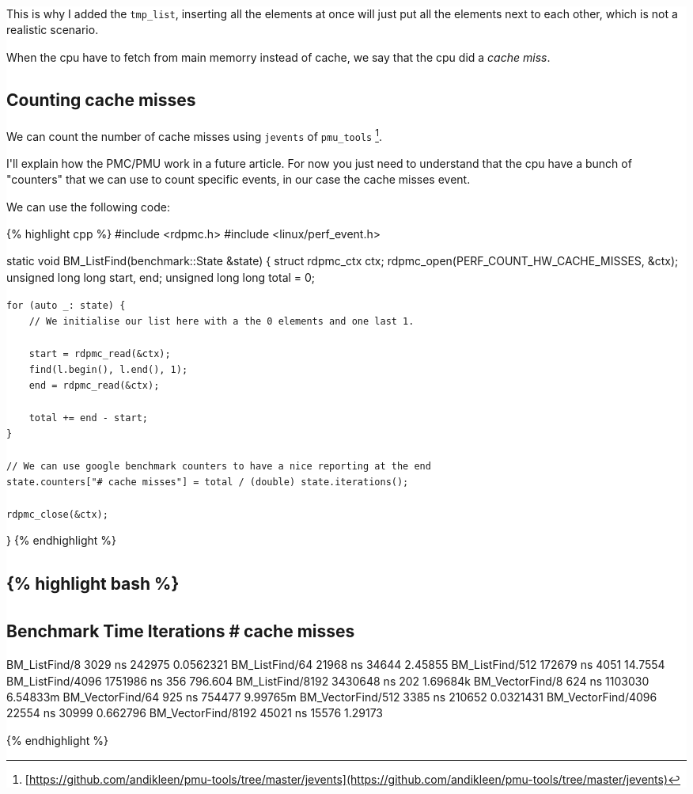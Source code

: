 This is why I added the `tmp_list`, inserting all the elements at once will just put all the elements next to each other, which is not a realistic scenario.

When the cpu have to fetch from main memorry instead of cache, we say that the cpu did a _cache miss_.

Counting cache misses
---------------------

We can count the number of cache misses using `jevents` of `pmu_tools` [^4].

I'll explain how the PMC/PMU work in a future article. For now you just need to understand that the cpu have a bunch of "counters" that we can use to count specific events, in our case the cache misses event.

We can use the following code:

{% highlight cpp %}
#include <rdpmc.h>
#include <linux/perf_event.h>

static void BM_ListFind(benchmark::State &state) {
    struct rdpmc_ctx ctx;
    rdpmc_open(PERF_COUNT_HW_CACHE_MISSES, &ctx);
    unsigned long long start, end;
    unsigned long long total = 0;

    for (auto _: state) {
        // We initialise our list here with a the 0 elements and one last 1.

        start = rdpmc_read(&ctx);
        find(l.begin(), l.end(), 1);
        end = rdpmc_read(&ctx);

        total += end - start;
    }

    // We can use google benchmark counters to have a nice reporting at the end 
    state.counters["# cache misses"] = total / (double) state.iterations();

    rdpmc_close(&ctx);
}
{% endhighlight %}

{% highlight bash %}
-------------------------------------------------------------
Benchmark                   Time    Iterations # cache misses
-------------------------------------------------------------
BM_ListFind/8            3029 ns        242975      0.0562321
BM_ListFind/64          21968 ns         34644        2.45855
BM_ListFind/512        172679 ns          4051        14.7554
BM_ListFind/4096      1751986 ns           356        796.604
BM_ListFind/8192      3430648 ns           202       1.69684k
BM_VectorFind/8           624 ns       1103030       6.54833m
BM_VectorFind/64          925 ns        754477       9.99765m
BM_VectorFind/512        3385 ns        210652      0.0321431
BM_VectorFind/4096      22554 ns         30999       0.662796
BM_VectorFind/8192      45021 ns         15576        1.29173

{% endhighlight %}


[^1]: See Instruction Level Paralelism or Out of Order Execution.
[^2]: A typical load from memory is around 100 slower than a simple `ADD`.
[^3]: [http://www.cs.cornell.edu/projects/ladis2009/talks/dean-keynote-ladis2009.pdf](http://www.cs.cornell.edu/projects/ladis2009/talks/dean-keynote-ladis2009.pdf) (2009)
[^4]: [https://github.com/andikleen/pmu-tools/tree/master/jevents](https://github.com/andikleen/pmu-tools/tree/master/jevents) 